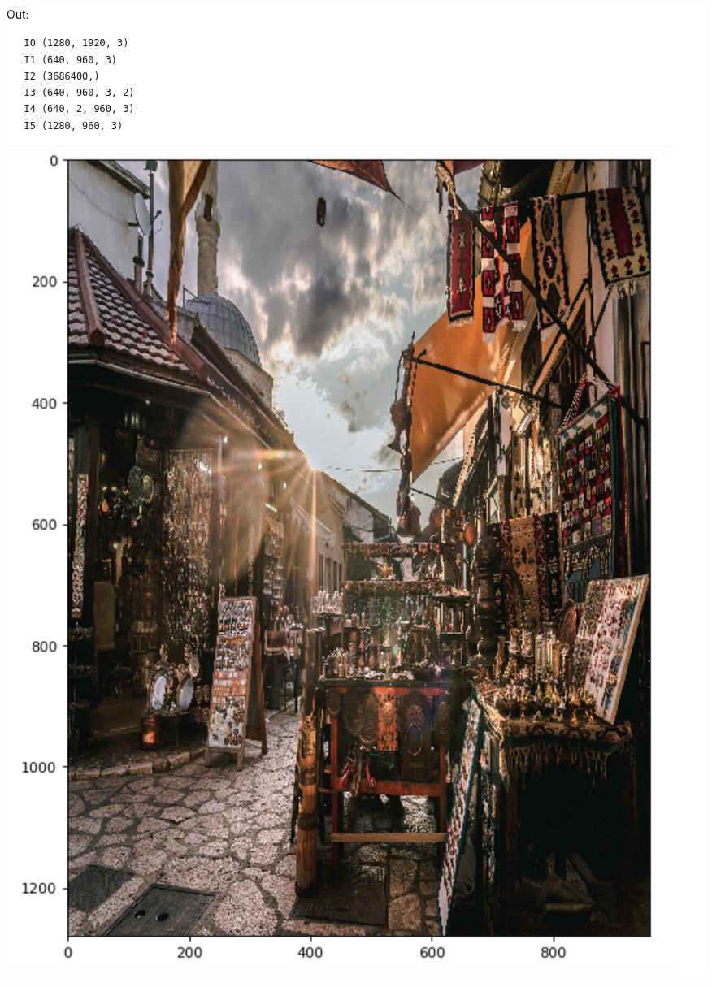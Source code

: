Out:

       I0 (1280, 1920, 3)
       I1 (640, 960, 3)
       I2 (3686400,)
       I3 (640, 960, 3, 2)
       I4 (640, 2, 960, 3)
       I5 (1280, 960, 3)

![Result](/Articles/_NumPy/001NumPyTutorial/001_008.png)
